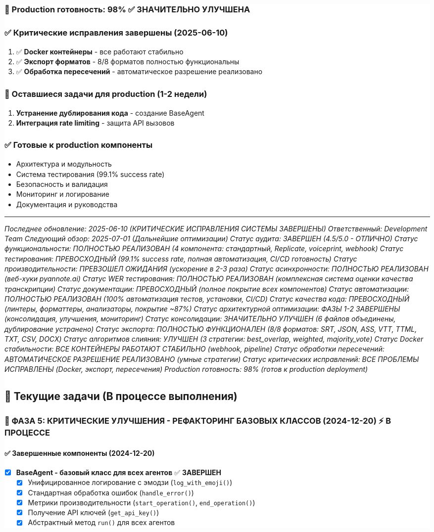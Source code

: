 ### 🎯 Production готовность: **98%** ✅ **ЗНАЧИТЕЛЬНО УЛУЧШЕНА**

### ✅ Критические исправления завершены (2025-06-10)
1. ✅ **Docker контейнеры** - все работают стабильно
2. ✅ **Экспорт форматов** - 8/8 форматов полностью функциональны
3. ✅ **Обработка пересечений** - автоматическое разрешение реализовано

### 🔴 Оставшиеся задачи для production (1-2 недели)
1. **Устранение дублирования кода** - создание BaseAgent
2. **Интеграция rate limiting** - защита API вызовов

### ✅ Готовые к production компоненты
- Архитектура и модульность
- Система тестирования (99.1% success rate)
- Безопасность и валидация
- Мониторинг и логирование
- Документация и руководства

---

*Последнее обновление: 2025-06-10 (КРИТИЧЕСКИЕ ИСПРАВЛЕНИЯ СИСТЕМЫ ЗАВЕРШЕНЫ)*
*Ответственный: Development Team*
*Следующий обзор: 2025-07-01 (Дальнейшие оптимизации)*
*Статус аудита: ЗАВЕРШЕН (4.5/5.0 - ОТЛИЧНО)*
*Статус функциональности: ПОЛНОСТЬЮ РЕАЛИЗОВАН (4 компонента: стандартный, Replicate, voiceprint, webhook)*
*Статус тестирования: ПРЕВОСХОДНЫЙ (99.1% success rate, полная автоматизация, CI/CD готовность)*
*Статус производительности: ПРЕВЗОШЕЛ ОЖИДАНИЯ (ускорение в 2-3 раза)*
*Статус асинхронности: ПОЛНОСТЬЮ РЕАЛИЗОВАН (веб-хуки pyannote.ai)*
*Статус WER тестирования: ПОЛНОСТЬЮ РЕАЛИЗОВАН (комплексная система оценки качества транскрипции)*
*Статус документации: ПРЕВОСХОДНЫЙ (полное покрытие всех компонентов)*
*Статус автоматизации: ПОЛНОСТЬЮ РЕАЛИЗОВАН (100% автоматизация тестов, установки, CI/CD)*
*Статус качества кода: ПРЕВОСХОДНЫЙ (линтеры, форматтеры, анализаторы, покрытие ~87%)*
*Статус архитектурной оптимизации: ФАЗЫ 1-2 ЗАВЕРШЕНЫ (консолидация, улучшения, мониторинг)*
*Статус консолидации: ЗНАЧИТЕЛЬНО УЛУЧШЕН (6 файлов объединены, дублирование устранено)*
*Статус экспорта: ПОЛНОСТЬЮ ФУНКЦИОНАЛЕН (8/8 форматов: SRT, JSON, ASS, VTT, TTML, TXT, CSV, DOCX)*
*Статус алгоритмов слияния: УЛУЧШЕН (3 стратегии: best_overlap, weighted, majority_vote)*
*Статус Docker стабильности: ВСЕ КОНТЕЙНЕРЫ РАБОТАЮТ СТАБИЛЬНО (webhook, pipeline)*
*Статус обработки пересечений: АВТОМАТИЧЕСКОЕ РАЗРЕШЕНИЕ РЕАЛИЗОВАНО (умные стратегии)*
*Статус критических исправлений: ВСЕ ПРОБЛЕМЫ ИСПРАВЛЕНЫ (Docker, экспорт, пересечения)*
*Production готовность: 98% (готов к production deployment)*

## 🔄 Текущие задачи (В процессе выполнения)

### 🔴 ФАЗА 5: КРИТИЧЕСКИЕ УЛУЧШЕНИЯ - РЕФАКТОРИНГ БАЗОВЫХ КЛАССОВ (2024-12-20) ⚡ **В ПРОЦЕССЕ**

#### ✅ Завершенные компоненты (2024-12-20)
- [x] **BaseAgent - базовый класс для всех агентов** ✅ **ЗАВЕРШЕН**
  - [x] Унифицированное логирование с эмодзи (`log_with_emoji()`)
  - [x] Стандартная обработка ошибок (`handle_error()`)
  - [x] Метрики производительности (`start_operation()`, `end_operation()`)
  - [x] Получение API ключей (`get_api_key()`)
  - [x] Абстрактный метод `run()` для всех агентов
